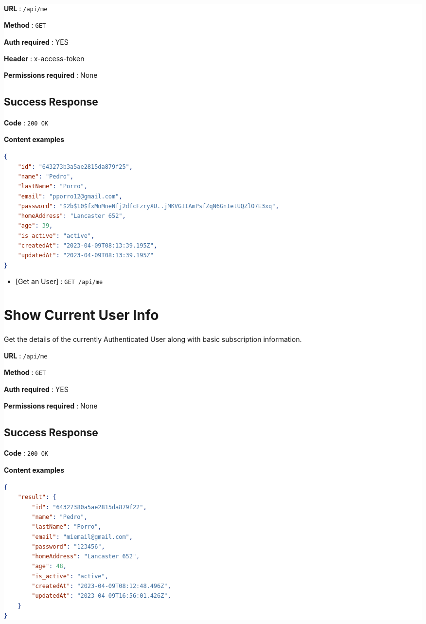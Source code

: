 **URL** : `/api/me`

**Method** : `GET`

**Auth required** : YES

**Header** : x-access-token

**Permissions required** : None

## Success Response

**Code** : `200 OK`

**Content examples**

```json
{
	"id": "643273b3a5ae2815da879f25",
	"name": "Pedro",
	"lastName": "Porro",
	"email": "pporro12@gmail.com",
	"password": "$2b$10$fxMnMneNfj2dfcFzryXU..jMKVGIIAmPsfZqN6GnIetUQZlO7E3xq",
	"homeAddress": "Lancaster 652",
	"age": 39,
	"is_active": "active",
	"createdAt": "2023-04-09T08:13:39.195Z",
	"updatedAt": "2023-04-09T08:13:39.195Z"
}
```

* [Get an User] : `GET /api/me`

# Show Current User Info

Get the details of the currently Authenticated User along with basic
subscription information.

**URL** : `/api/me`

**Method** : `GET`

**Auth required** : YES

**Permissions required** : None

## Success Response

**Code** : `200 OK`

**Content examples**

```json
{
	"result": {
		"id": "64327380a5ae2815da879f22",
		"name": "Pedro",
		"lastName": "Porro",
		"email": "miemail@gmail.com",
		"password": "123456",
		"homeAddress": "Lancaster 652",
		"age": 48,
		"is_active": "active",
		"createdAt": "2023-04-09T08:12:48.496Z",
		"updatedAt": "2023-04-09T16:56:01.426Z",
	}
}
```
